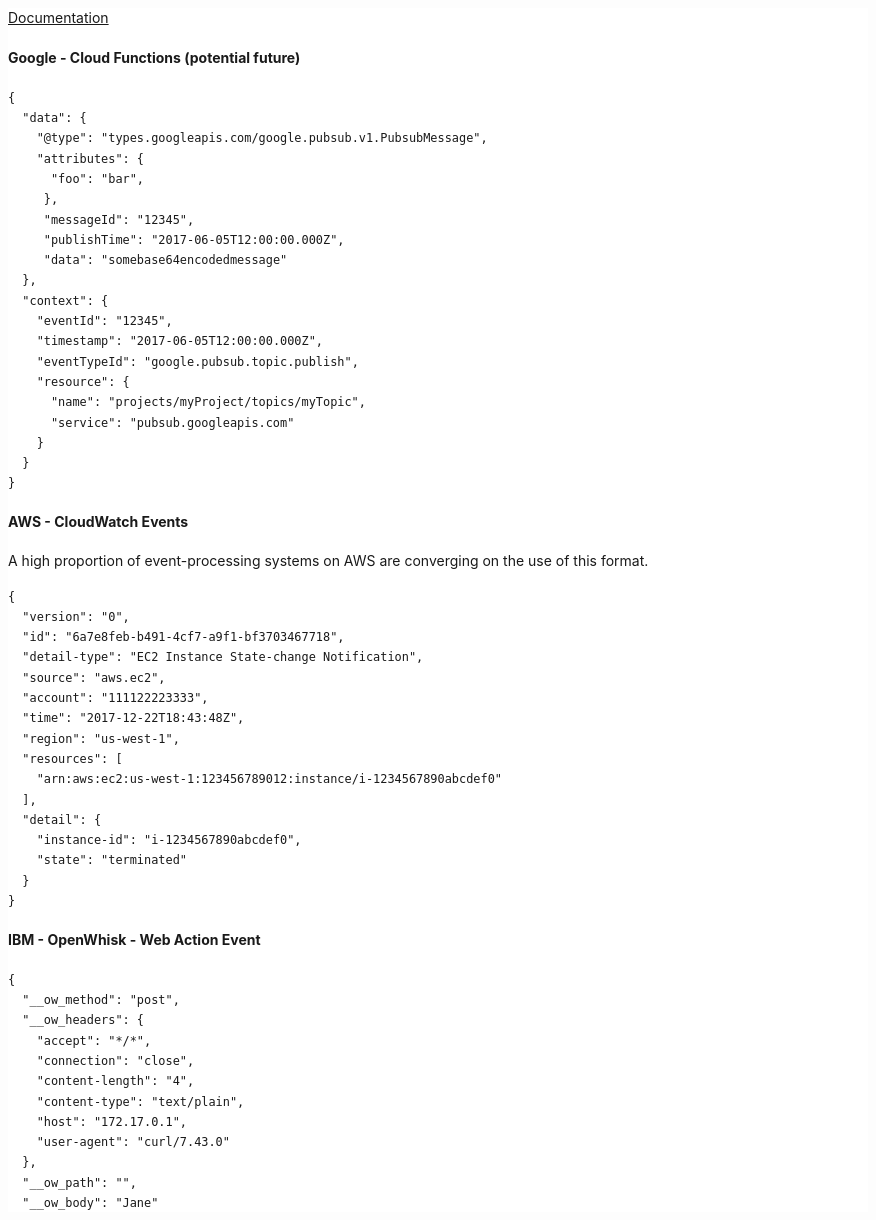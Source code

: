 [Documentation](https://docs.microsoft.com/en-us/azure/event-grid/event-schema)

#### Google - Cloud Functions (potential future)

```
{
  "data": {
    "@type": "types.googleapis.com/google.pubsub.v1.PubsubMessage",
    "attributes": {
      "foo": "bar",
     },
     "messageId": "12345",
     "publishTime": "2017-06-05T12:00:00.000Z",
     "data": "somebase64encodedmessage"
  },
  "context": {
    "eventId": "12345",
    "timestamp": "2017-06-05T12:00:00.000Z",
    "eventTypeId": "google.pubsub.topic.publish",
    "resource": {
      "name": "projects/myProject/topics/myTopic",
      "service": "pubsub.googleapis.com"
    }
  }
}
```

#### AWS - CloudWatch Events

A high proportion of event-processing systems on AWS are converging on 
the use of this format.

```
{
  "version": "0",
  "id": "6a7e8feb-b491-4cf7-a9f1-bf3703467718",
  "detail-type": "EC2 Instance State-change Notification",
  "source": "aws.ec2",
  "account": "111122223333",
  "time": "2017-12-22T18:43:48Z",
  "region": "us-west-1",
  "resources": [
    "arn:aws:ec2:us-west-1:123456789012:instance/i-1234567890abcdef0"
  ],
  "detail": {
    "instance-id": "i-1234567890abcdef0",
    "state": "terminated"
  }
}
```

#### IBM - OpenWhisk - Web Action Event

```
{
  "__ow_method": "post",
  "__ow_headers": {
    "accept": "*/*",
    "connection": "close",
    "content-length": "4",
    "content-type": "text/plain",
    "host": "172.17.0.1",
    "user-agent": "curl/7.43.0"
  },
  "__ow_path": "",
  "__ow_body": "Jane"
```